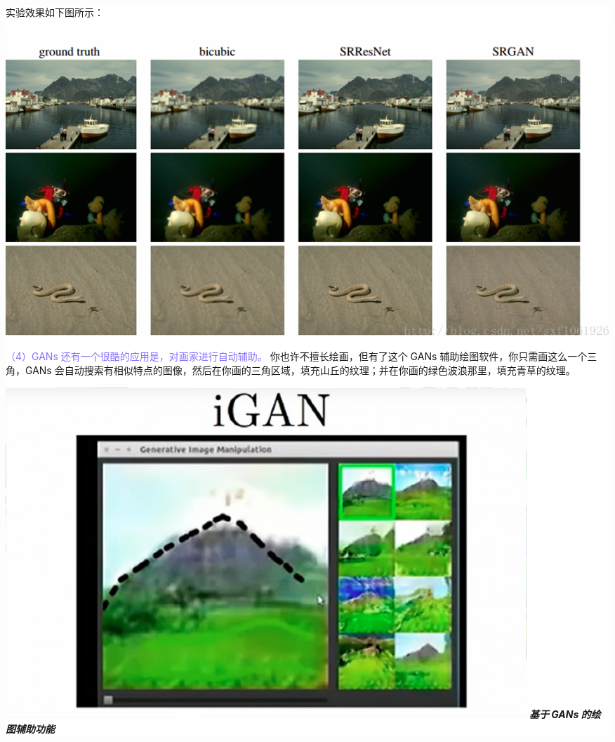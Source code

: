  实验效果如下图所示：

 ![](assets/markdown-img-paste-20181205153325790.png)

 <font color=#8470FF  > （4）GANs 还有一个很酷的应用是，对画家进行自动辅助。 </font> 你也许不擅长绘画，但有了这个 GANs 辅助绘图软件，你只需画这么一个三角，GANs 会自动搜索有相似特点的图像，然后在你画的三角区域，填充山丘的纹理；并在你画的绿色波浪那里，填充青草的纹理。

![](assets/markdown-img-paste-20181205153559981.png)
***基于 GANs 的绘图辅助功能***
